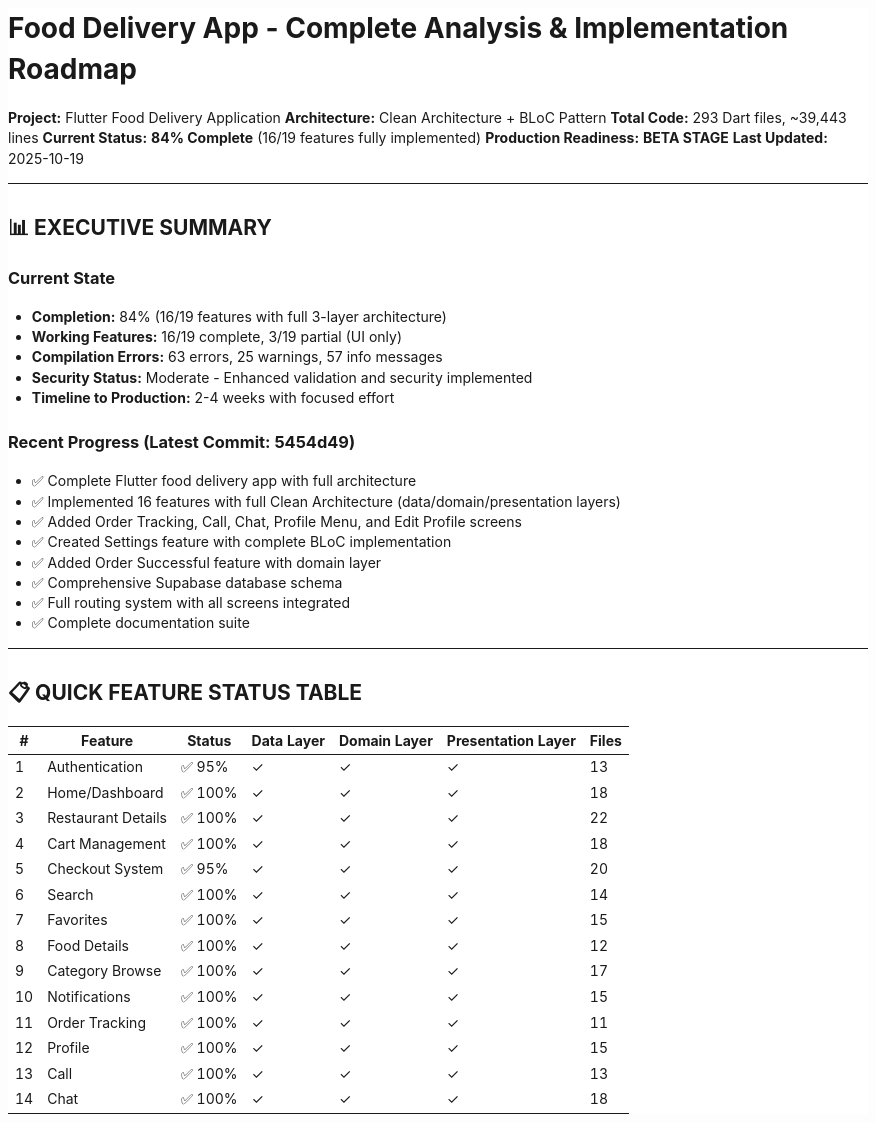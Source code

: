 # Food Delivery App - Complete Analysis & Implementation Roadmap

**Project:** Flutter Food Delivery Application
**Architecture:** Clean Architecture + BLoC Pattern
**Total Code:** 293 Dart files, ~39,443 lines
**Current Status:** **84% Complete** (16/19 features fully implemented)
**Production Readiness:** **BETA STAGE**
**Last Updated:** 2025-10-19

---

## 📊 EXECUTIVE SUMMARY

### Current State
- **Completion:** 84% (16/19 features with full 3-layer architecture)
- **Working Features:** 16/19 complete, 3/19 partial (UI only)
- **Compilation Errors:** 63 errors, 25 warnings, 57 info messages
- **Security Status:** Moderate - Enhanced validation and security implemented
- **Timeline to Production:** 2-4 weeks with focused effort

### Recent Progress (Latest Commit: 5454d49)
- ✅ Complete Flutter food delivery app with full architecture
- ✅ Implemented 16 features with full Clean Architecture (data/domain/presentation layers)
- ✅ Added Order Tracking, Call, Chat, Profile Menu, and Edit Profile screens
- ✅ Created Settings feature with complete BLoC implementation
- ✅ Added Order Successful feature with domain layer
- ✅ Comprehensive Supabase database schema
- ✅ Full routing system with all screens integrated
- ✅ Complete documentation suite

---

## 📋 QUICK FEATURE STATUS TABLE

| # | Feature | Status | Data Layer | Domain Layer | Presentation Layer | Files |
|---|---------|--------|------------|--------------|-------------------|-------|
| 1 | Authentication | ✅ 95% | ✓ | ✓ | ✓ | 13 |
| 2 | Home/Dashboard | ✅ 100% | ✓ | ✓ | ✓ | 18 |
| 3 | Restaurant Details | ✅ 100% | ✓ | ✓ | ✓ | 22 |
| 4 | Cart Management | ✅ 100% | ✓ | ✓ | ✓ | 18 |
| 5 | Checkout System | ✅ 95% | ✓ | ✓ | ✓ | 20 |
| 6 | Search | ✅ 100% | ✓ | ✓ | ✓ | 14 |
| 7 | Favorites | ✅ 100% | ✓ | ✓ | ✓ | 15 |
| 8 | Food Details | ✅ 100% | ✓ | ✓ | ✓ | 12 |
| 9 | Category Browse | ✅ 100% | ✓ | ✓ | ✓ | 17 |
| 10 | Notifications | ✅ 100% | ✓ | ✓ | ✓ | 15 |
| 11 | Order Tracking | ✅ 100% | ✓ | ✓ | ✓ | 11 |
| 12 | Profile | ✅ 100% | ✓ | ✓ | ✓ | 15 |
| 13 | Call | ✅ 100% | ✓ | ✓ | ✓ | 13 |
| 14 | Chat | ✅ 100% | ✓ | ✓ | ✓ | 18 |